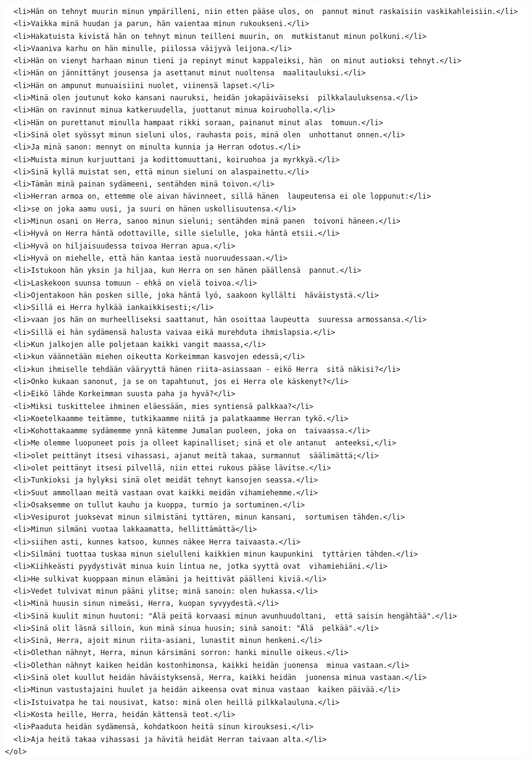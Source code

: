       <li>Hän on tehnyt muurin minun ympärilleni, niin etten pääse ulos, on  pannut minut raskaisiin vaskikahleisiin.</li>
      <li>Vaikka minä huudan ja parun, hän vaientaa minun rukoukseni.</li>
      <li>Hakatuista kivistä hän on tehnyt minun teilleni muurin, on  mutkistanut minun polkuni.</li>
      <li>Vaaniva karhu on hän minulle, piilossa väijyvä leijona.</li>
      <li>Hän on vienyt harhaan minun tieni ja repinyt minut kappaleiksi, hän  on minut autioksi tehnyt.</li>
      <li>Hän on jännittänyt jousensa ja asettanut minut nuoltensa  maalitauluksi.</li>
      <li>Hän on ampunut munuaisiini nuolet, viinensä lapset.</li>
      <li>Minä olen joutunut koko kansani nauruksi, heidän jokapäiväiseksi  pilkkalauluksensa.</li>
      <li>Hän on ravinnut minua katkeruudella, juottanut minua koiruoholla.</li>
      <li>Hän on purettanut minulla hampaat rikki soraan, painanut minut alas  tomuun.</li>
      <li>Sinä olet syössyt minun sieluni ulos, rauhasta pois, minä olen  unhottanut onnen.</li>
      <li>Ja minä sanon: mennyt on minulta kunnia ja Herran odotus.</li>
      <li>Muista minun kurjuuttani ja kodittomuuttani, koiruohoa ja myrkkyä.</li>
      <li>Sinä kyllä muistat sen, että minun sieluni on alaspainettu.</li>
      <li>Tämän minä painan sydämeeni, sentähden minä toivon.</li>
      <li>Herran armoa on, ettemme ole aivan hävinneet, sillä hänen  laupeutensa ei ole loppunut:</li>
      <li>se on joka aamu uusi, ja suuri on hänen uskollisuutensa.</li>
      <li>Minun osani on Herra, sanoo minun sieluni; sentähden minä panen  toivoni häneen.</li>
      <li>Hyvä on Herra häntä odottaville, sille sielulle, joka häntä etsii.</li>
      <li>Hyvä on hiljaisuudessa toivoa Herran apua.</li>
      <li>Hyvä on miehelle, että hän kantaa iestä nuoruudessaan.</li>
      <li>Istukoon hän yksin ja hiljaa, kun Herra on sen hänen päällensä  pannut.</li>
      <li>Laskekoon suunsa tomuun - ehkä on vielä toivoa.</li>
      <li>Ojentakoon hän posken sille, joka häntä lyö, saakoon kyllälti  häväistystä.</li>
      <li>Sillä ei Herra hylkää iankaikkisesti;</li>
      <li>vaan jos hän on murheelliseksi saattanut, hän osoittaa laupeutta  suuressa armossansa.</li>
      <li>Sillä ei hän sydämensä halusta vaivaa eikä murehduta ihmislapsia.</li>
      <li>Kun jalkojen alle poljetaan kaikki vangit maassa,</li>
      <li>kun väännetään miehen oikeutta Korkeimman kasvojen edessä,</li>
      <li>kun ihmiselle tehdään vääryyttä hänen riita-asiassaan - eikö Herra  sitä näkisi?</li>
      <li>Onko kukaan sanonut, ja se on tapahtunut, jos ei Herra ole käskenyt?</li>
      <li>Eikö lähde Korkeimman suusta paha ja hyvä?</li>
      <li>Miksi tuskittelee ihminen eläessään, mies syntiensä palkkaa?</li>
      <li>Koetelkaamme teitämme, tutkikaamme niitä ja palatkaamme Herran tykö.</li>
      <li>Kohottakaamme sydämemme ynnä kätemme Jumalan puoleen, joka on  taivaassa.</li>
      <li>Me olemme luopuneet pois ja olleet kapinalliset; sinä et ole antanut  anteeksi,</li>
      <li>olet peittänyt itsesi vihassasi, ajanut meitä takaa, surmannut  säälimättä;</li>
      <li>olet peittänyt itsesi pilvellä, niin ettei rukous pääse lävitse.</li>
      <li>Tunkioksi ja hylyksi sinä olet meidät tehnyt kansojen seassa.</li>
      <li>Suut ammollaan meitä vastaan ovat kaikki meidän vihamiehemme.</li>
      <li>Osaksemme on tullut kauhu ja kuoppa, turmio ja sortuminen.</li>
      <li>Vesipurot juoksevat minun silmistäni tyttären, minun kansani,  sortumisen tähden.</li>
      <li>Minun silmäni vuotaa lakkaamatta, hellittämättä</li>
      <li>siihen asti, kunnes katsoo, kunnes näkee Herra taivaasta.</li>
      <li>Silmäni tuottaa tuskaa minun sielulleni kaikkien minun kaupunkini  tyttärien tähden.</li>
      <li>Kiihkeästi pyydystivät minua kuin lintua ne, jotka syyttä ovat  vihamiehiäni.</li>
      <li>He sulkivat kuoppaan minun elämäni ja heittivät päälleni kiviä.</li>
      <li>Vedet tulvivat minun pääni ylitse; minä sanoin: olen hukassa.</li>
      <li>Minä huusin sinun nimeäsi, Herra, kuopan syvyydestä.</li>
      <li>Sinä kuulit minun huutoni: "Älä peitä korvaasi minun avunhuudoltani,  että saisin hengähtää".</li>
      <li>Sinä olit läsnä silloin, kun minä sinua huusin; sinä sanoit: "Älä  pelkää".</li>
      <li>Sinä, Herra, ajoit minun riita-asiani, lunastit minun henkeni.</li>
      <li>Olethan nähnyt, Herra, minun kärsimäni sorron: hanki minulle oikeus.</li>
      <li>Olethan nähnyt kaiken heidän kostonhimonsa, kaikki heidän juonensa  minua vastaan.</li>
      <li>Sinä olet kuullut heidän häväistyksensä, Herra, kaikki heidän  juonensa minua vastaan.</li>
      <li>Minun vastustajaini huulet ja heidän aikeensa ovat minua vastaan  kaiken päivää.</li>
      <li>Istuivatpa he tai nousivat, katso: minä olen heillä pilkkalauluna.</li>
      <li>Kosta heille, Herra, heidän kättensä teot.</li>
      <li>Paaduta heidän sydämensä, kohdatkoon heitä sinun kirouksesi.</li>
      <li>Aja heitä takaa vihassasi ja hävitä heidät Herran taivaan alta.</li>
    </ol>